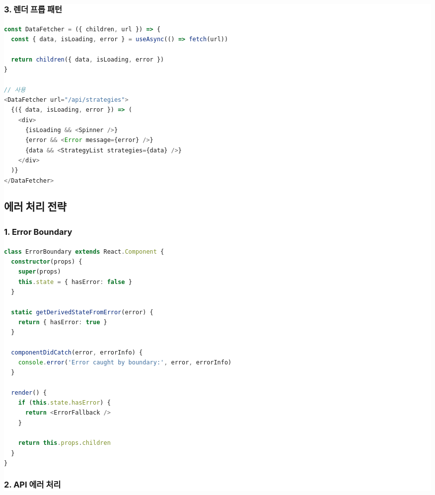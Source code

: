 ### 3. 렌더 프롭 패턴

```typescript
const DataFetcher = ({ children, url }) => {
  const { data, isLoading, error } = useAsync(() => fetch(url))
  
  return children({ data, isLoading, error })
}

// 사용
<DataFetcher url="/api/strategies">
  {({ data, isLoading, error }) => (
    <div>
      {isLoading && <Spinner />}
      {error && <Error message={error} />}
      {data && <StrategyList strategies={data} />}
    </div>
  )}
</DataFetcher>
```

## 에러 처리 전략

### 1. Error Boundary

```typescript
class ErrorBoundary extends React.Component {
  constructor(props) {
    super(props)
    this.state = { hasError: false }
  }

  static getDerivedStateFromError(error) {
    return { hasError: true }
  }

  componentDidCatch(error, errorInfo) {
    console.error('Error caught by boundary:', error, errorInfo)
  }

  render() {
    if (this.state.hasError) {
      return <ErrorFallback />
    }

    return this.props.children
  }
}
```

### 2. API 에러 처리
